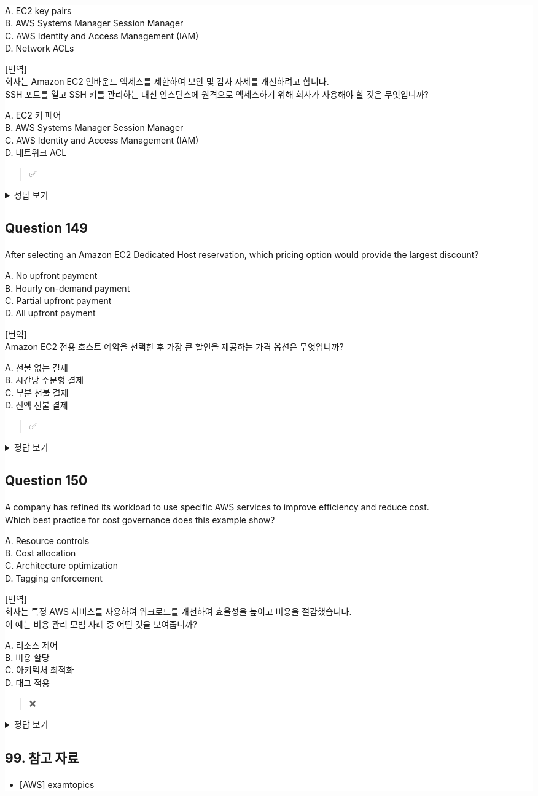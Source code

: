 A. EC2 key pairs  
B. AWS Systems Manager Session Manager  
C. AWS Identity and Access Management (IAM)  
D. Network ACLs  

[번역]  
회사는 Amazon EC2 인바운드 액세스를 제한하여 보안 및 감사 자세를 개선하려고 합니다.  
SSH 포트를 열고 SSH 키를 관리하는 대신 인스턴스에 원격으로 액세스하기 위해 회사가 사용해야 할 것은 무엇입니까?  

A. EC2 키 페어  
B. AWS Systems Manager Session Manager  
C. AWS Identity and Access Management (IAM)  
D. 네트워크 ACL  

> ✅

<details><summary>정답 보기</summary></details>

## Question 149

After selecting an Amazon EC2 Dedicated Host reservation, which pricing option would provide the largest discount?  

A. No upfront payment  
B. Hourly on-demand payment  
C. Partial upfront payment  
D. All upfront payment  

[번역]  
Amazon EC2 전용 호스트 예약을 선택한 후 가장 큰 할인을 제공하는 가격 옵션은 무엇입니까?  

A. 선불 없는 결제  
B. 시간당 주문형 결제  
C. 부분 선불 결제  
D. 전액 선불 결제  

> ✅

<details><summary>정답 보기</summary></details>

## Question 150

A company has refined its workload to use specific AWS services to improve efficiency and reduce cost.  
Which best practice for cost governance does this example show?  

A. Resource controls  
B. Cost allocation  
C. Architecture optimization  
D. Tagging enforcement  

[번역]  
회사는 특정 AWS 서비스를 사용하여 워크로드를 개선하여 효율성을 높이고 비용을 절감했습니다.  
이 예는 비용 관리 모범 사례 중 어떤 것을 보여줍니까?  

A. 리소스 제어  
B. 비용 할당  
C. 아키텍처 최적화  
D. 태그 적용  

> ❌

<details><summary>정답 보기</summary></details>

## 99. 참고 자료

- [[AWS] examtopics](https://www.examtopics.com/exams/amazon/aws-certified-cloud-practitioner/view/2/)

